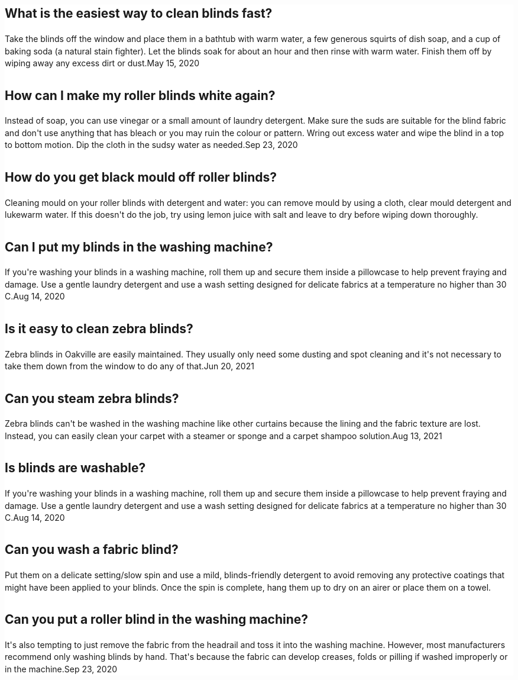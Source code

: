 ## What is the easiest way to clean blinds fast?
Take the blinds off the window and place them in a bathtub with warm water, a few generous squirts of dish soap, and a cup of baking soda (a natural stain fighter). Let the blinds soak for about an hour and then rinse with warm water. Finish them off by wiping away any excess dirt or dust.May 15, 2020

## How can I make my roller blinds white again?
Instead of soap, you can use vinegar or a small amount of laundry detergent. Make sure the suds are suitable for the blind fabric and don't use anything that has bleach or you may ruin the colour or pattern. Wring out excess water and wipe the blind in a top to bottom motion. Dip the cloth in the sudsy water as needed.Sep 23, 2020

## How do you get black mould off roller blinds?
Cleaning mould on your roller blinds with detergent and water: you can remove mould by using a cloth, clear mould detergent and lukewarm water. If this doesn't do the job, try using lemon juice with salt and leave to dry before wiping down thoroughly.

## Can I put my blinds in the washing machine?
If you're washing your blinds in a washing machine, roll them up and secure them inside a pillowcase to help prevent fraying and damage. Use a gentle laundry detergent and use a wash setting designed for delicate fabrics at a temperature no higher than 30 C.Aug 14, 2020

## Is it easy to clean zebra blinds?
Zebra blinds in Oakville are easily maintained. They usually only need some dusting and spot cleaning and it's not necessary to take them down from the window to do any of that.Jun 20, 2021

## Can you steam zebra blinds?
Zebra blinds can't be washed in the washing machine like other curtains because the lining and the fabric texture are lost. Instead, you can easily clean your carpet with a steamer or sponge and a carpet shampoo solution.Aug 13, 2021

## Is blinds are washable?
If you're washing your blinds in a washing machine, roll them up and secure them inside a pillowcase to help prevent fraying and damage. Use a gentle laundry detergent and use a wash setting designed for delicate fabrics at a temperature no higher than 30 C.Aug 14, 2020

## Can you wash a fabric blind?
Put them on a delicate setting/slow spin and use a mild, blinds-friendly detergent to avoid removing any protective coatings that might have been applied to your blinds. Once the spin is complete, hang them up to dry on an airer or place them on a towel.

## Can you put a roller blind in the washing machine?
It's also tempting to just remove the fabric from the headrail and toss it into the washing machine. However, most manufacturers recommend only washing blinds by hand. That's because the fabric can develop creases, folds or pilling if washed improperly or in the machine.Sep 23, 2020

